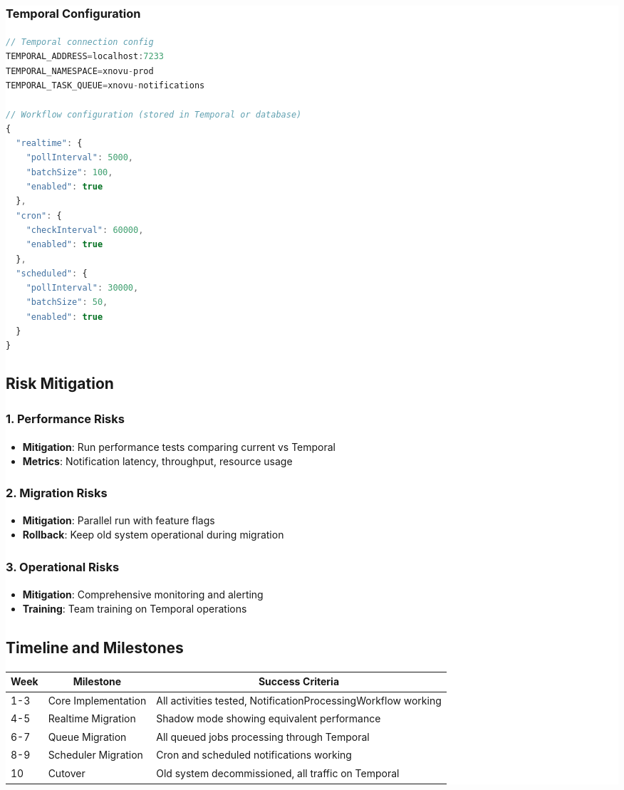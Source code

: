 ### Temporal Configuration
```typescript
// Temporal connection config
TEMPORAL_ADDRESS=localhost:7233
TEMPORAL_NAMESPACE=xnovu-prod
TEMPORAL_TASK_QUEUE=xnovu-notifications

// Workflow configuration (stored in Temporal or database)
{
  "realtime": {
    "pollInterval": 5000,
    "batchSize": 100,
    "enabled": true
  },
  "cron": {
    "checkInterval": 60000,
    "enabled": true
  },
  "scheduled": {
    "pollInterval": 30000,
    "batchSize": 50,
    "enabled": true
  }
}
```

## Risk Mitigation

### 1. Performance Risks
- **Mitigation**: Run performance tests comparing current vs Temporal
- **Metrics**: Notification latency, throughput, resource usage

### 2. Migration Risks  
- **Mitigation**: Parallel run with feature flags
- **Rollback**: Keep old system operational during migration

### 3. Operational Risks
- **Mitigation**: Comprehensive monitoring and alerting
- **Training**: Team training on Temporal operations

## Timeline and Milestones

| Week | Milestone | Success Criteria |
|------|-----------|------------------|
| 1-3 | Core Implementation | All activities tested, NotificationProcessingWorkflow working |
| 4-5 | Realtime Migration | Shadow mode showing equivalent performance |
| 6-7 | Queue Migration | All queued jobs processing through Temporal |
| 8-9 | Scheduler Migration | Cron and scheduled notifications working |
| 10 | Cutover | Old system decommissioned, all traffic on Temporal |
